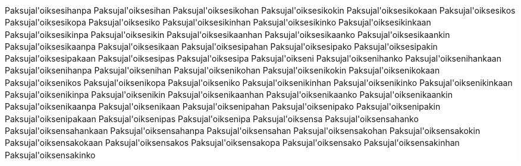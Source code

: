 Paksujal'oiksesihanpa
Paksujal'oiksesihan
Paksujal'oiksesikohan
Paksujal'oiksesikokin
Paksujal'oiksesikokaan
Paksujal'oiksesikos
Paksujal'oiksesikopa
Paksujal'oiksesiko
Paksujal'oiksesikinhan
Paksujal'oiksesikinko
Paksujal'oiksesikinkaan
Paksujal'oiksesikinpa
Paksujal'oiksesikin
Paksujal'oiksesikaanhan
Paksujal'oiksesikaanko
Paksujal'oiksesikaankin
Paksujal'oiksesikaanpa
Paksujal'oiksesikaan
Paksujal'oiksesipahan
Paksujal'oiksesipako
Paksujal'oiksesipakin
Paksujal'oiksesipakaan
Paksujal'oiksesipas
Paksujal'oiksesipa
Paksujal'oikseni
Paksujal'oiksenihanko
Paksujal'oiksenihankaan
Paksujal'oiksenihanpa
Paksujal'oiksenihan
Paksujal'oiksenikohan
Paksujal'oiksenikokin
Paksujal'oiksenikokaan
Paksujal'oiksenikos
Paksujal'oiksenikopa
Paksujal'oikseniko
Paksujal'oiksenikinhan
Paksujal'oiksenikinko
Paksujal'oiksenikinkaan
Paksujal'oiksenikinpa
Paksujal'oiksenikin
Paksujal'oiksenikaanhan
Paksujal'oiksenikaanko
Paksujal'oiksenikaankin
Paksujal'oiksenikaanpa
Paksujal'oiksenikaan
Paksujal'oiksenipahan
Paksujal'oiksenipako
Paksujal'oiksenipakin
Paksujal'oiksenipakaan
Paksujal'oiksenipas
Paksujal'oiksenipa
Paksujal'oiksensa
Paksujal'oiksensahanko
Paksujal'oiksensahankaan
Paksujal'oiksensahanpa
Paksujal'oiksensahan
Paksujal'oiksensakohan
Paksujal'oiksensakokin
Paksujal'oiksensakokaan
Paksujal'oiksensakos
Paksujal'oiksensakopa
Paksujal'oiksensako
Paksujal'oiksensakinhan
Paksujal'oiksensakinko
